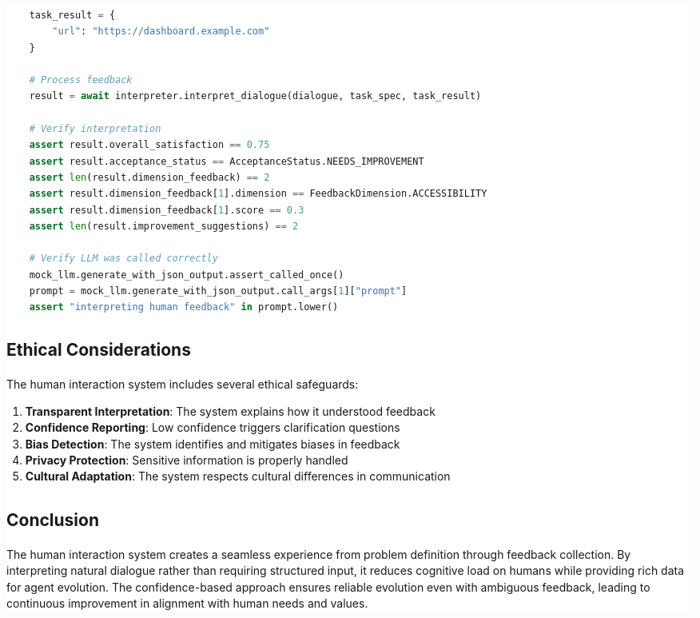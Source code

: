 ```python
    task_result = {
        "url": "https://dashboard.example.com"
    }
    
    # Process feedback
    result = await interpreter.interpret_dialogue(dialogue, task_spec, task_result)
    
    # Verify interpretation
    assert result.overall_satisfaction == 0.75
    assert result.acceptance_status == AcceptanceStatus.NEEDS_IMPROVEMENT
    assert len(result.dimension_feedback) == 2
    assert result.dimension_feedback[1].dimension == FeedbackDimension.ACCESSIBILITY
    assert result.dimension_feedback[1].score == 0.3
    assert len(result.improvement_suggestions) == 2
    
    # Verify LLM was called correctly
    mock_llm.generate_with_json_output.assert_called_once()
    prompt = mock_llm.generate_with_json_output.call_args[1]["prompt"]
    assert "interpreting human feedback" in prompt.lower()
```

## Ethical Considerations

The human interaction system includes several ethical safeguards:

1. **Transparent Interpretation**: The system explains how it understood feedback
2. **Confidence Reporting**: Low confidence triggers clarification questions
3. **Bias Detection**: The system identifies and mitigates biases in feedback
4. **Privacy Protection**: Sensitive information is properly handled
5. **Cultural Adaptation**: The system respects cultural differences in communication

## Conclusion

The human interaction system creates a seamless experience from problem definition through feedback collection. By interpreting natural dialogue rather than requiring structured input, it reduces cognitive load on humans while providing rich data for agent evolution. The confidence-based approach ensures reliable evolution even with ambiguous feedback, leading to continuous improvement in alignment with human needs and values.
